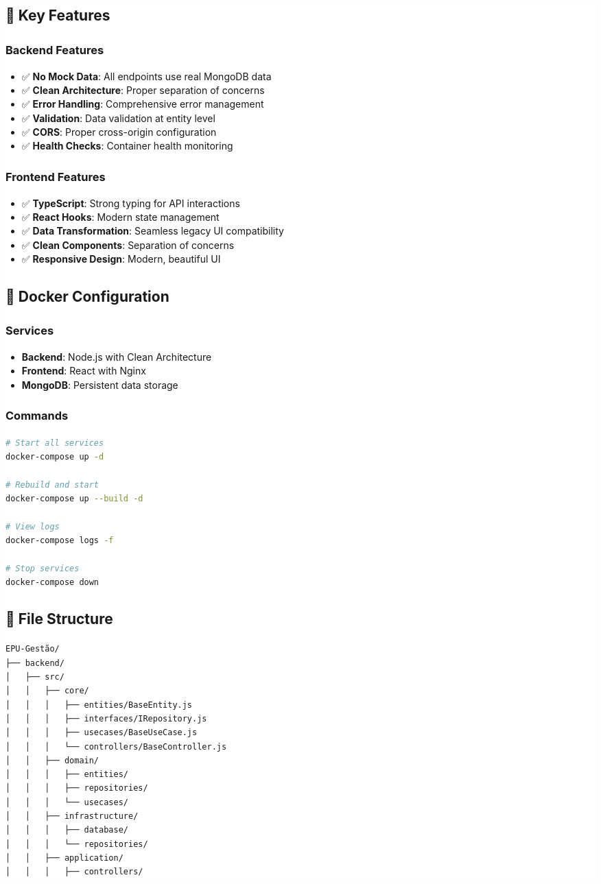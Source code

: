 ## 🔧 Key Features

### Backend Features

- ✅ **No Mock Data**: All endpoints use real MongoDB data
- ✅ **Clean Architecture**: Proper separation of concerns
- ✅ **Error Handling**: Comprehensive error management
- ✅ **Validation**: Data validation at entity level
- ✅ **CORS**: Proper cross-origin configuration
- ✅ **Health Checks**: Container health monitoring

### Frontend Features

- ✅ **TypeScript**: Strong typing for API interactions
- ✅ **React Hooks**: Modern state management
- ✅ **Data Transformation**: Seamless legacy UI compatibility
- ✅ **Clean Components**: Separation of concerns
- ✅ **Responsive Design**: Modern, beautiful UI

## 🐳 Docker Configuration

### Services

- **Backend**: Node.js with Clean Architecture
- **Frontend**: React with Nginx
- **MongoDB**: Persistent data storage

### Commands

```bash
# Start all services
docker-compose up -d

# Rebuild and start
docker-compose up --build -d

# View logs
docker-compose logs -f

# Stop services
docker-compose down
```

## 📁 File Structure

```
EPU-Gestão/
├── backend/
│   ├── src/
│   │   ├── core/
│   │   │   ├── entities/BaseEntity.js
│   │   │   ├── interfaces/IRepository.js
│   │   │   ├── usecases/BaseUseCase.js
│   │   │   └── controllers/BaseController.js
│   │   ├── domain/
│   │   │   ├── entities/
│   │   │   ├── repositories/
│   │   │   └── usecases/
│   │   ├── infrastructure/
│   │   │   ├── database/
│   │   │   └── repositories/
│   │   ├── application/
│   │   │   ├── controllers/
```